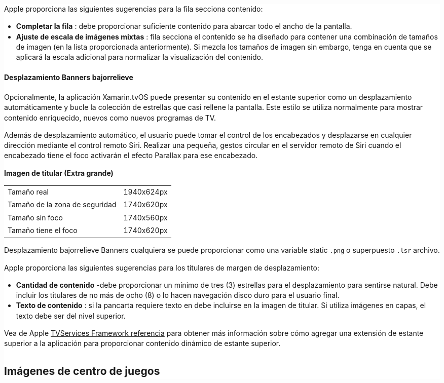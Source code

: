 Apple proporciona las siguientes sugerencias para la fila secciona contenido:

- **Completar la fila** : debe proporcionar suficiente contenido para abarcar todo el ancho de la pantalla.
- **Ajuste de escala de imágenes mixtas** : fila secciona el contenido se ha diseñado para contener una combinación de tamaños de imagen (en la lista proporcionada anteriormente). Si mezcla los tamaños de imagen sin embargo, tenga en cuenta que se aplicará la escala adicional para normalizar la visualización del contenido.

<a name="Scrolling-Inset-Banners" />

#### <a name="scrolling-inset-banners"></a>Desplazamiento Banners bajorrelieve

Opcionalmente, la aplicación Xamarin.tvOS puede presentar su contenido en el estante superior como un desplazamiento automáticamente y bucle la colección de estrellas que casi rellene la pantalla. Este estilo se utiliza normalmente para mostrar contenido enriquecido, nuevos como nuevos programas de TV.

Además de desplazamiento automático, el usuario puede tomar el control de los encabezados y desplazarse en cualquier dirección mediante el control remoto Siri. Realizar una pequeña, gestos circular en el servidor remoto de Siri cuando el encabezado tiene el foco activarán el efecto Parallax para ese encabezado.

**Imagen de titular (Extra grande)**

|   |   |
|---|---|
|Tamaño real|1940x624px|
|Tamaño de la zona de seguridad|1740x620px|
|Tamaño sin foco|1740x560px|
|Tamaño tiene el foco|1740x620px|

Desplazamiento bajorrelieve Banners cualquiera se puede proporcionar como una variable static `.png` o superpuesto `.lsr` archivo.

Apple proporciona las siguientes sugerencias para los titulares de margen de desplazamiento:

- **Cantidad de contenido** -debe proporcionar un mínimo de tres (3) estrellas para el desplazamiento para sentirse natural. Debe incluir los titulares de no más de ocho (8) o lo hacen navegación disco duro para el usuario final.
- **Texto de contenido** : si la pancarta requiere texto en debe incluirse en la imagen de titular. Si utiliza imágenes en capas, el texto debe ser del nivel superior.

Vea de Apple [TVServices Framework referencia](https://developer.apple.com/library/prerelease/tvos/documentation/TVServices/Reference/TVServices_Ref/index.html#//apple_ref/doc/uid/TP40016412) para obtener más información sobre cómo agregar una extensión de estante superior a la aplicación para proporcionar contenido dinámico de estante superior.

<a name="Game-Center-Images" />

## <a name="game-center-images"></a>Imágenes de centro de juegos
